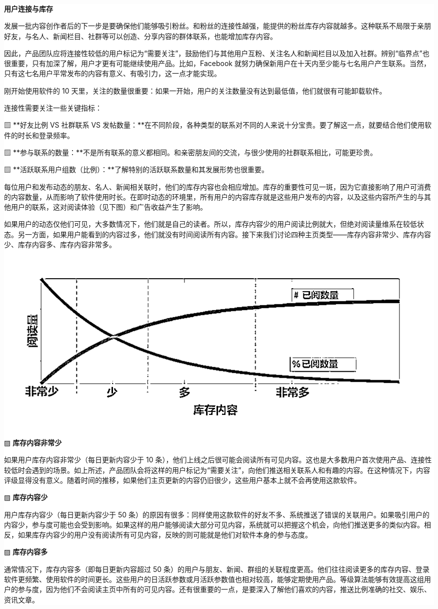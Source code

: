 **用户连接与库存**

发展一批内容创作者后的下一步是要确保他们能够吸引粉丝。和粉丝的连接性越强，能提供的粉丝库存内容就越多。这种联系不局限于亲朋好友，与名人、新闻栏目、社群等可以创造、分享内容的群体联系，也能增加库存内容。

因此，产品团队应将连接性较低的用户标记为“需要关注”，鼓励他们与其他用户互粉、关注名人和新闻栏目以及加入社群。辨别“临界点”也很重要，只有加深了解，用户才更有可能继续使用产品。比如，Facebook 就努力确保新用户在十天内至少能与七名用户产生联系。当然，只有这七名用户平常发布的内容有意义、有吸引力，这一点才能实现。

刚开始使用软件的 10 天里，关注的数量很重要：如果一开始，用户的关注数量没有达到最低值，他们就很有可能卸载软件。

连接性需要关注一些关键指标：

▨ **好友比例 VS 社群联系 VS 发帖数量：**在不同阶段，各种类型的联系对不同的人来说十分宝贵。要了解这一点，就要结合他们使用软件的时长和登录频率。

▨ **参与联系的数量：**不是所有联系的意义都相同。和亲密朋友间的交流，与很少使用的社群联系相比，可能更珍贵。

▨ **活跃联系用户组数（比例）：**了解特别的活跃联系数量和其发展形势也很重要。

每位用户和发布动态的朋友、名人、新闻相关联时，他们的库存内容也会相应增加。库存的重要性可见一斑，因为它直接影响了用户可消费的内容数量，从而影响了软件使用时长。在即时动态的环境里，所有用户的内容库存就是这些用户发布的内容，以及这些内容所产生的与其他用户的联系，这对阅读体验（见下图）和广告收益产生了影响。

如果用户的动态仅他们可见，大多数情况下，他们就是自己的读者。所以，库存内容少的用户阅读比例就大，但绝对阅读量维系在较低状态。另一方面，如果用户能看到的内容过多，他们就没有时间阅读所有内容。接下来我们讨论四种主页类型——库存内容非常少、库存内容少、库存内容多、库存内容非常多。

![](img/28ab03c8f6b9d84f629062a457911b50.png)

▨ **库存内容非常少**

如果用户库存内容非常少（每日更新内容少于 10 条），他们上线之后很可能会阅读所有可见内容。这也是大多数用户首次使用产品、连接性较低时会遇到的场景。如上所述，产品团队会将这样的用户标记为“需要关注”，向他们推送相关联系人和有趣的内容。在这种情况下，内容评级显得没有意义。随着时间的推移，如果他们主页更新的内容仍旧很少，这些用户基本上就不会再使用这款软件。

▨ **库存内容少**

用户库存内容少（每日更新内容少于 50 条）的原因有很多：同样使用这款软件的好友不多、系统推送了错误的关联用户。如果吸引用户的内容少，参与度可能也会受到影响。如果这样的用户能够阅读大部分可见内容，系统就可以把握这个机会，向他们推送更多的类似内容。相反，如果库存内容少的用户没有阅读所有可见内容，反映的则可能就是他们对软件本身的参与态度。

▨ **库存内容多**

通常情况下，库存内容多（即每日更新内容超过 50 条）的用户与朋友、新闻、群组的关联程度更高。他们往往阅读更多的库存内容、登录软件更频繁、使用软件的时间更长。这些用户的日活跃参数或月活跃参数值也相对较高，能够定期使用产品。等级算法能够有效提高这组用户的参与度，因为他们不会阅读主页中所有的可见内容。还有很重要的一点，是要深入了解他们喜欢的内容，推送比例准确的社交、娱乐、资讯文章。

